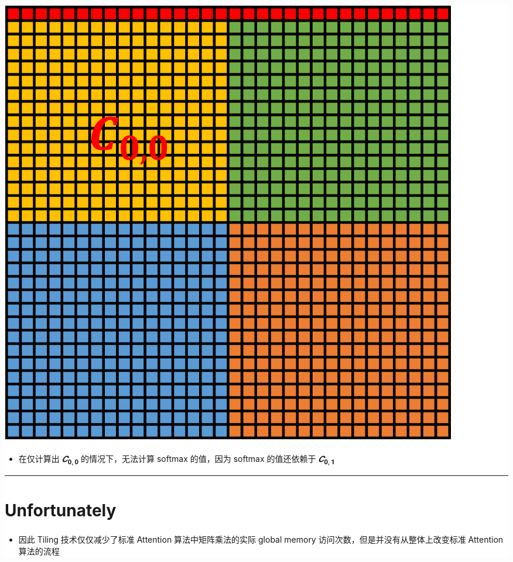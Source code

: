 ![w:200 center](../images/2025/l7/softmax_c.png)
* 在仅计算出 $𝑪_{𝟎,𝟎}$ 的情况下，无法计算 softmax 的值，因为 softmax 的值还依赖于 $𝑪_{𝟎,𝟏}$

---

# Unfortunately


* 因此 Tiling 技术仅仅减少了标准 Attention 算法中矩阵乘法的实际 global memory 访问次数，但是并没有从整体上改变标准 Attention 算法的流程